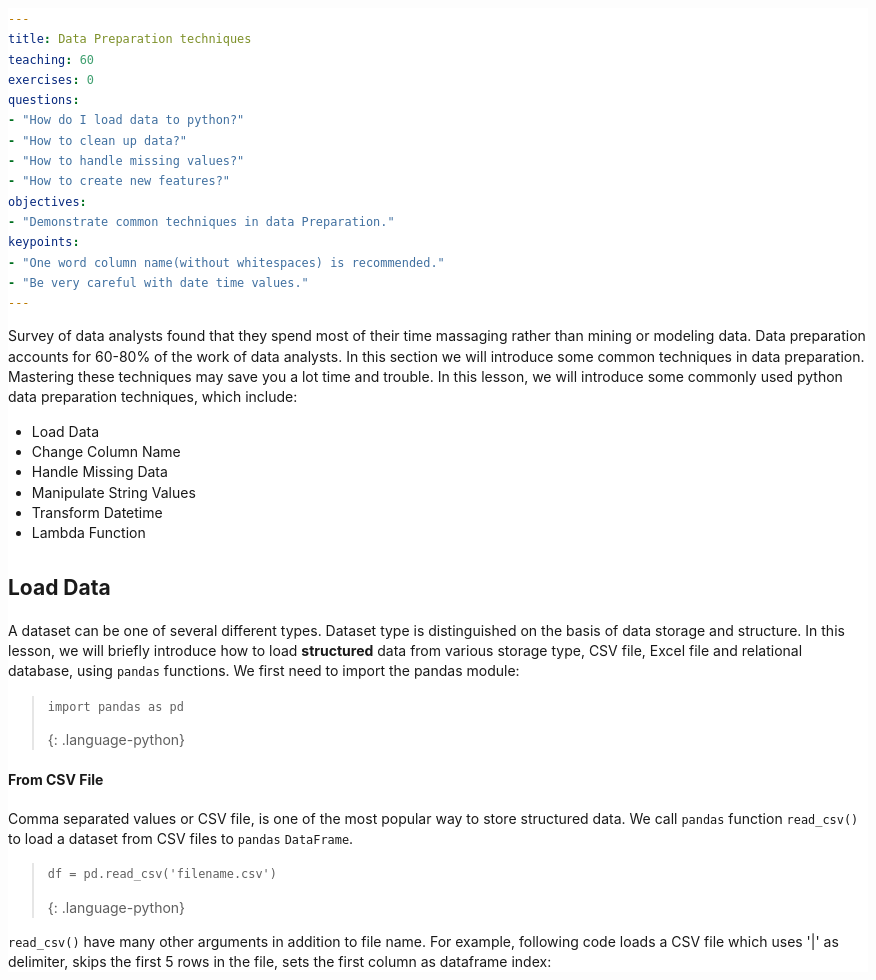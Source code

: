 ```yaml
---
title: Data Preparation techniques
teaching: 60
exercises: 0
questions:
- "How do I load data to python?"
- "How to clean up data?"
- "How to handle missing values?"
- "How to create new features?"
objectives:
- "Demonstrate common techniques in data Preparation."
keypoints:
- "One word column name(without whitespaces) is recommended."
- "Be very careful with date time values."
---
```


Survey of data analysts found that they spend most of their time massaging rather than mining or modeling data. Data preparation accounts for 60-80% of the work of data analysts. In this section we will introduce some common techniques in data preparation. Mastering these techniques may save you a lot time and trouble. In this lesson, we will introduce some commonly used python data preparation techniques, which include:
- Load Data
- Change Column Name
- Handle Missing Data
- Manipulate String Values
- Transform Datetime
- Lambda Function


## Load Data

A dataset can be one of several different types. Dataset type is distinguished on the basis of data storage and structure. In this lesson, we will briefly introduce how to load **structured** data from various storage type, CSV file, Excel file and relational database, using `pandas` functions. We first need to import the pandas module:  
> ~~~
>import pandas as pd
> ~~~
> {: .language-python}

#### From CSV File

Comma separated values or CSV file, is one of the most popular way to store structured data. We call `pandas` function `read_csv()` to load a dataset from CSV files to `pandas` `DataFrame`.

> ~~~
>df = pd.read_csv('filename.csv')
> ~~~
> {: .language-python}

`read_csv()` have many other arguments in addition to file name. For example, following code loads a CSV file which uses '\|' as delimiter, skips the first 5 rows in the file, sets the first column as dataframe index:
